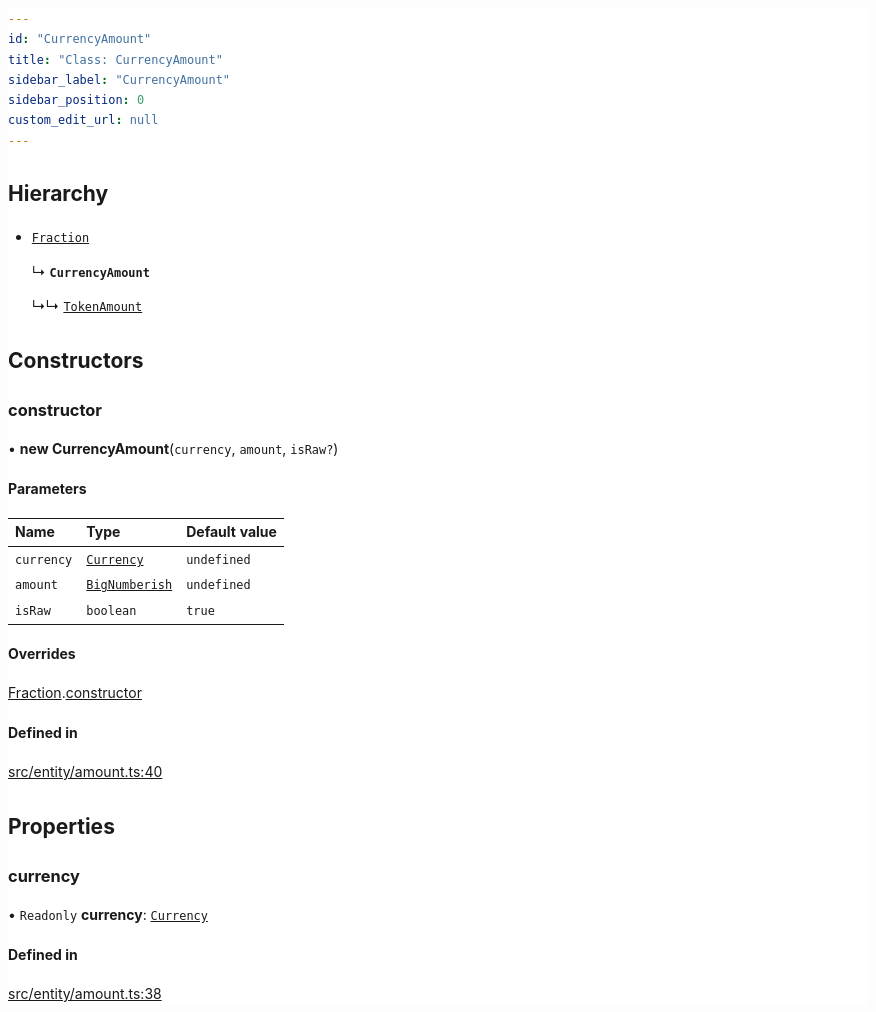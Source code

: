 ```yaml
---
id: "CurrencyAmount"
title: "Class: CurrencyAmount"
sidebar_label: "CurrencyAmount"
sidebar_position: 0
custom_edit_url: null
---
```


## Hierarchy

- [`Fraction`](Fraction.md)

  ↳ **`CurrencyAmount`**

  ↳↳ [`TokenAmount`](TokenAmount.md)

## Constructors

### constructor

• **new CurrencyAmount**(`currency`, `amount`, `isRaw?`)

#### Parameters

| Name | Type | Default value |
| :------ | :------ | :------ |
| `currency` | [`Currency`](Currency.md) | `undefined` |
| `amount` | [`BigNumberish`](../modules.md#bignumberish) | `undefined` |
| `isRaw` | `boolean` | `true` |

#### Overrides

[Fraction](Fraction.md).[constructor](Fraction.md#constructor)

#### Defined in

[src/entity/amount.ts:40](https://github.com/alpha-defi/raydium-sdk/blob/108ded9/src/entity/amount.ts#L40)

## Properties

### currency

• `Readonly` **currency**: [`Currency`](Currency.md)

#### Defined in

[src/entity/amount.ts:38](https://github.com/alpha-defi/raydium-sdk/blob/108ded9/src/entity/amount.ts#L38)
